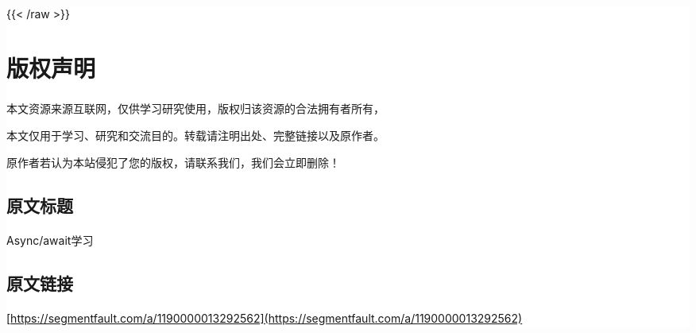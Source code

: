                 
{{< /raw >}}

# 版权声明
本文资源来源互联网，仅供学习研究使用，版权归该资源的合法拥有者所有，

本文仅用于学习、研究和交流目的。转载请注明出处、完整链接以及原作者。

原作者若认为本站侵犯了您的版权，请联系我们，我们会立即删除！

## 原文标题
Async/await学习

## 原文链接
[https://segmentfault.com/a/1190000013292562](https://segmentfault.com/a/1190000013292562)

